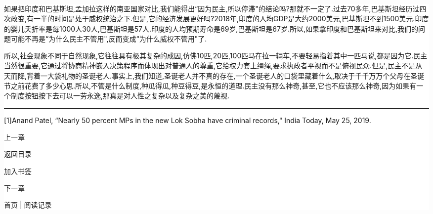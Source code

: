 如果把印度和巴基斯坦,孟加拉这样的南亚国家对比,我们能得出“因为民主,所以停滞"的结论吗?那就不一定了.过去70多年,巴基斯坦经历过四次政变,有一半的时间是处于威权统治之下.但是,它的经济发展更好吗?2018年,印度的人均GDP是大约2000美元,巴基斯坦不到1500美元.印度的婴儿夭折率是每1000人30人,巴基斯坦是57人.印度的人均预期寿命是69岁,巴基斯坦是67岁.所以,如果拿印度和巴基斯坦来对比,我们的问题可能不再是“为什么民主不管用",反而变成“为什么威权不管用"了.

所以,社会现象不同于自然现象,它往往具有极其复杂的成因,仿佛10匹,20匹,100匹马在拉一辆车,不要轻易指着其中一匹马说,都是因为它.民主当然很重要,它通过将协商精神嵌入决策程序而体现出对普通人的尊重,它给权力套上缰绳,要求执政者平视而不是俯视民众.但是,民主不是从天而降,背着一大袋礼物的圣诞老人.事实上,我们知道,圣诞老人并不真的存在,一个圣诞老人的口袋里藏着什么,取决于千千万万个父母在圣诞节之前花费了多少心思.所以,不管是什么制度,种瓜得瓜,种豆得豆,是永恒的道理.民主没有那么神奇,甚至,它也不应该那么神奇,因为如果有一个制度按钮按下去可以一劳永逸,那真是对人性之复杂以及复杂之美的蔑视.

* * *

[1]Anand Patel, “Nearly 50 percent MPs in the new Lok Sobha have criminal records," India Today, May 25, 2019.

上一章

返回目录

加入书签

下一章

首页 | 阅读记录